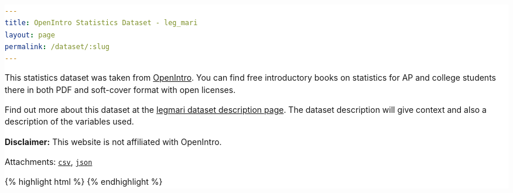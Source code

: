 ```yaml
---
title: OpenIntro Statistics Dataset - leg_mari
layout: page
permalink: /dataset/:slug
---
```

<div id="dataset-info">
<p>This statistics dataset was taken from <a target="_blank" href="https://www.openintro.org">OpenIntro</a>. You can find free introductory books on statistics for AP and college students there in both PDF and soft-cover format with open licenses.</p>
<p>Find out more about this dataset at the <a target="_blank" href="https://www.openintro.org/data/index.php?data=legmari">legmari dataset description page</a>. The dataset description will give context and also a description of the variables used.</p>
<p><strong>Disclaimer:</strong> This website is not affiliated with OpenIntro.</p></div>
<p id="dataset-attachments">Attachments: <code><a target="_blank" href="/assets/data/csv/dataset-449194690.csv">csv</a></code>, <code><a target="_blank" href="/assets/data/json/dataset-449194690.json">json</a></code></p>
<div id="dataset-iframe">
{% highlight html %}
<iframe src="https://pmagunia.com/iframe/openintro-statistics-dataset-legmari.html" width="100%" height="100%" style="border:0px"></iframe>
{% endhighlight %}
</div>
<div id="grid"></div>
<script>let json_file = 'dataset-449194690.json';</script>